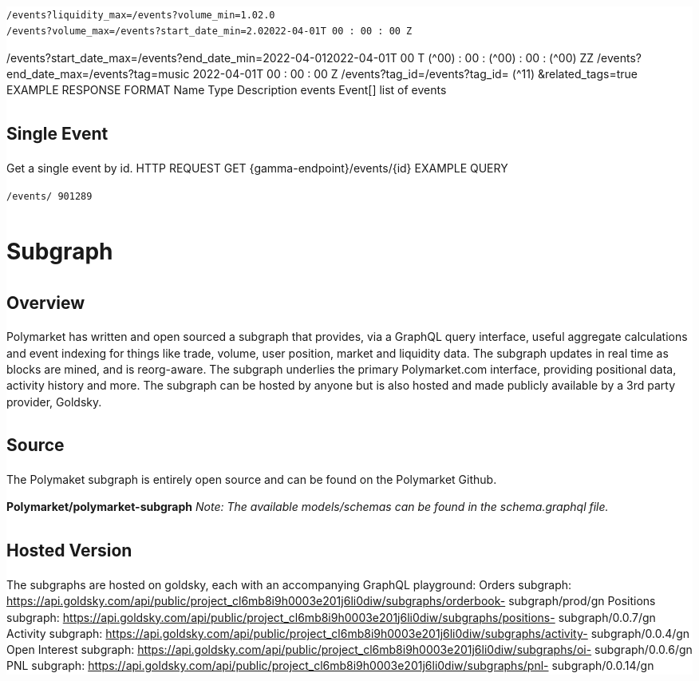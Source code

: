 ```
/events?liquidity_max=/events?volume_min=1.02.0
/events?volume_max=/events?start_date_min=2.02022-04-01T 00 : 00 : 00 Z
```
/events?start_date_max=/events?end_date_min=2022-04-012022-04-01T 00 T (^00) : 00 : (^00) : 00 : (^00) ZZ
/events?end_date_max=/events?tag=music 2022-04-01T 00 : 00 : 00 Z
/events?tag_id=/events?tag_id= (^11) &related_tags=true
EXAMPLE RESPONSE FORMAT
Name Type Description
events Event[] list of events

## Single Event

Get a single event by id.
HTTP REQUEST
GET {gamma-endpoint}/events/{id}
EXAMPLE QUERY

```
/events/ 901289
```
# Subgraph

## Overview

Polymarket has written and open sourced a subgraph that provides, via a GraphQL query interface, useful aggregate
calculations and event indexing for things like trade, volume, user position, market and liquidity data. The subgraph
updates in real time as blocks are mined, and is reorg-aware. The subgraph underlies the primary Polymarket.com
interface, providing positional data, activity history and more. The subgraph can be hosted by anyone but is also hosted
and made publicly available by a 3rd party provider, Goldsky.

## Source

The Polymaket subgraph is entirely open source and can be found on the Polymarket Github.


**Polymarket/polymarket-subgraph**
_Note: The available models/schemas can be found in the schema.graphql file._

## Hosted Version

The subgraphs are hosted on goldsky, each with an accompanying GraphQL playground:
Orders subgraph: https://api.goldsky.com/api/public/project_cl6mb8i9h0003e201j6li0diw/subgraphs/orderbook-
subgraph/prod/gn
Positions subgraph: https://api.goldsky.com/api/public/project_cl6mb8i9h0003e201j6li0diw/subgraphs/positions-
subgraph/0.0.7/gn
Activity subgraph: https://api.goldsky.com/api/public/project_cl6mb8i9h0003e201j6li0diw/subgraphs/activity-
subgraph/0.0.4/gn
Open Interest subgraph: https://api.goldsky.com/api/public/project_cl6mb8i9h0003e201j6li0diw/subgraphs/oi-
subgraph/0.0.6/gn
PNL subgraph: https://api.goldsky.com/api/public/project_cl6mb8i9h0003e201j6li0diw/subgraphs/pnl-
subgraph/0.0.14/gn

